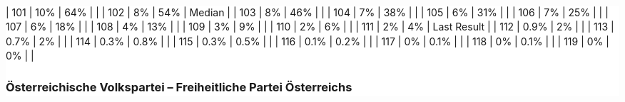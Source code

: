 | 101 | 10% | 64% |  |
| 102 | 8% | 54% | Median |
| 103 | 8% | 46% |  |
| 104 | 7% | 38% |  |
| 105 | 6% | 31% |  |
| 106 | 7% | 25% |  |
| 107 | 6% | 18% |  |
| 108 | 4% | 13% |  |
| 109 | 3% | 9% |  |
| 110 | 2% | 6% |  |
| 111 | 2% | 4% | Last Result |
| 112 | 0.9% | 2% |  |
| 113 | 0.7% | 2% |  |
| 114 | 0.3% | 0.8% |  |
| 115 | 0.3% | 0.5% |  |
| 116 | 0.1% | 0.2% |  |
| 117 | 0% | 0.1% |  |
| 118 | 0% | 0.1% |  |
| 119 | 0% | 0% |  |

### Österreichische Volkspartei – Freiheitliche Partei Österreichs

